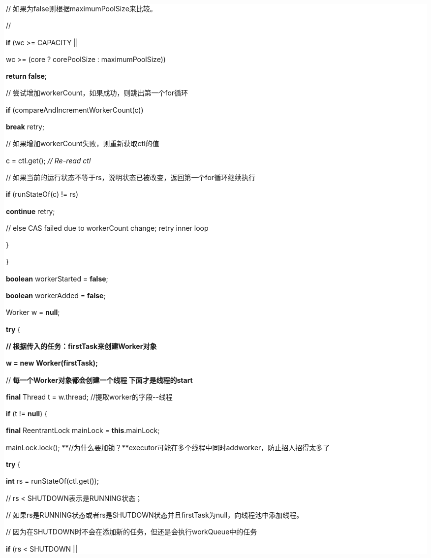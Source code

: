 ​            // 如果为false则根据maximumPoolSize来比较。

​            // 

​            **if** (wc >= CAPACITY ||

​                    wc >= (core ? corePoolSize : maximumPoolSize))

​                **return false**;

​            // 尝试增加workerCount，如果成功，则跳出第一个for循环

​            **if** (compareAndIncrementWorkerCount(c))

​                **break** retry;

​            // 如果增加workerCount失败，则重新获取ctl的值

​            c = ctl.get();  *// Re-read ctl*

​            // 如果当前的运行状态不等于rs，说明状态已被改变，返回第一个for循环继续执行

​            **if** (runStateOf(c) != rs)

​                **continue** retry;

​            // else CAS failed due to workerCount change; retry inner loop

​        }

​    }

​    **boolean** workerStarted = **false**;

​    **boolean** workerAdded = **false**;

​    Worker w = **null**;

​    **try** {

​     **// 根据传入的任务：firstTask来创建Worker对象**

​        **w =** **new** **Worker(firstTask);**

​     // **每一个Worker对象都会创建一个线程 下面才是线程的start**

​        **final** Thread t = w.thread;  //提取worker的字段--线程

​        **if** (t != **null**) {    

​            **final** ReentrantLock mainLock = **this**.mainLock;

​            mainLock.lock();   **//为什么要加锁？**executor可能在多个线程中同时addworker，防止招人招得太多了

​            **try** {

​                **int** rs = runStateOf(ctl.get());

​                // rs < SHUTDOWN表示是RUNNING状态；

​                // 如果rs是RUNNING状态或者rs是SHUTDOWN状态并且firstTask为null，向线程池中添加线程。

​                // 因为在SHUTDOWN时不会在添加新的任务，但还是会执行workQueue中的任务

​                **if** (rs < SHUTDOWN ||
